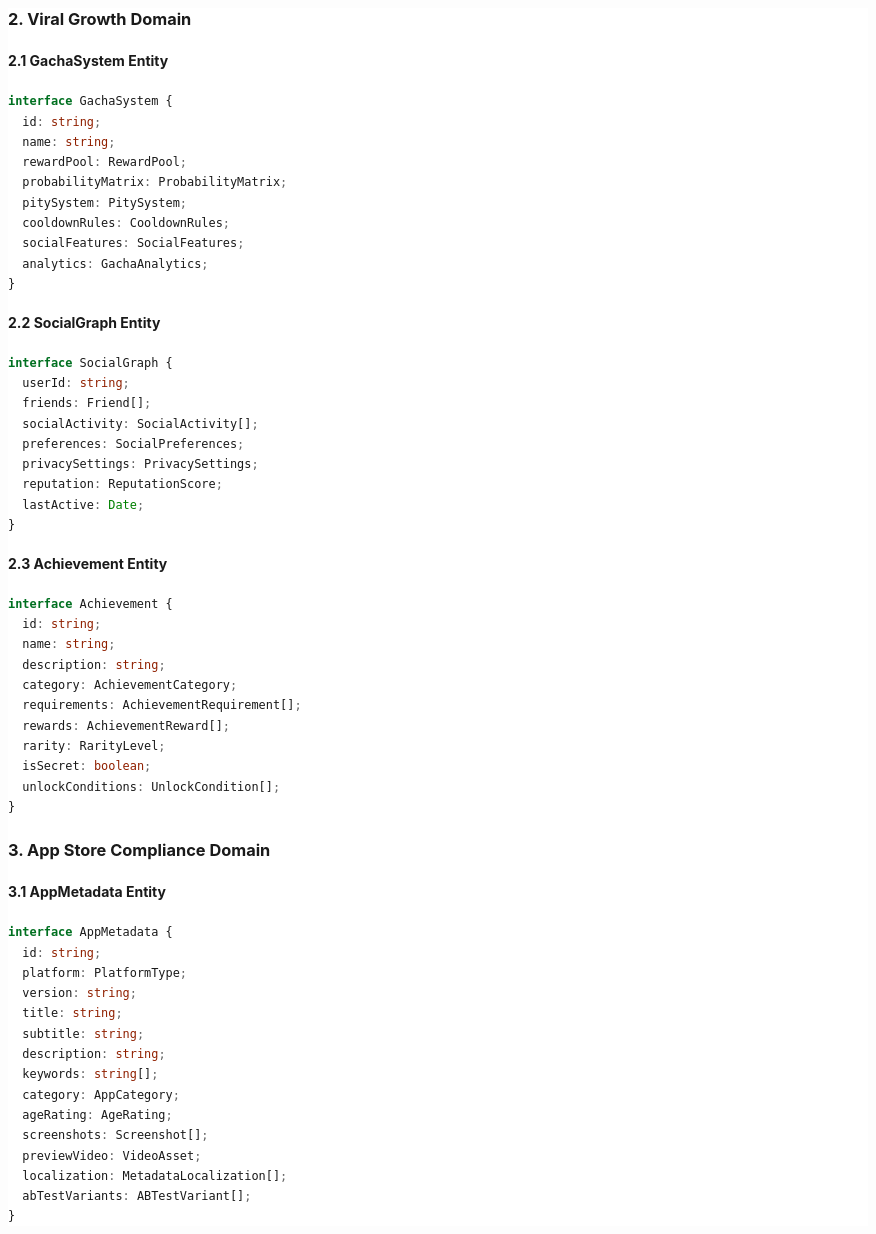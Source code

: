 ### 2. Viral Growth Domain

#### 2.1 GachaSystem Entity
```typescript
interface GachaSystem {
  id: string;
  name: string;
  rewardPool: RewardPool;
  probabilityMatrix: ProbabilityMatrix;
  pitySystem: PitySystem;
  cooldownRules: CooldownRules;
  socialFeatures: SocialFeatures;
  analytics: GachaAnalytics;
}
```

#### 2.2 SocialGraph Entity
```typescript
interface SocialGraph {
  userId: string;
  friends: Friend[];
  socialActivity: SocialActivity[];
  preferences: SocialPreferences;
  privacySettings: PrivacySettings;
  reputation: ReputationScore;
  lastActive: Date;
}
```

#### 2.3 Achievement Entity
```typescript
interface Achievement {
  id: string;
  name: string;
  description: string;
  category: AchievementCategory;
  requirements: AchievementRequirement[];
  rewards: AchievementReward[];
  rarity: RarityLevel;
  isSecret: boolean;
  unlockConditions: UnlockCondition[];
}
```

### 3. App Store Compliance Domain

#### 3.1 AppMetadata Entity
```typescript
interface AppMetadata {
  id: string;
  platform: PlatformType;
  version: string;
  title: string;
  subtitle: string;
  description: string;
  keywords: string[];
  category: AppCategory;
  ageRating: AgeRating;
  screenshots: Screenshot[];
  previewVideo: VideoAsset;
  localization: MetadataLocalization[];
  abTestVariants: ABTestVariant[];
}
```
